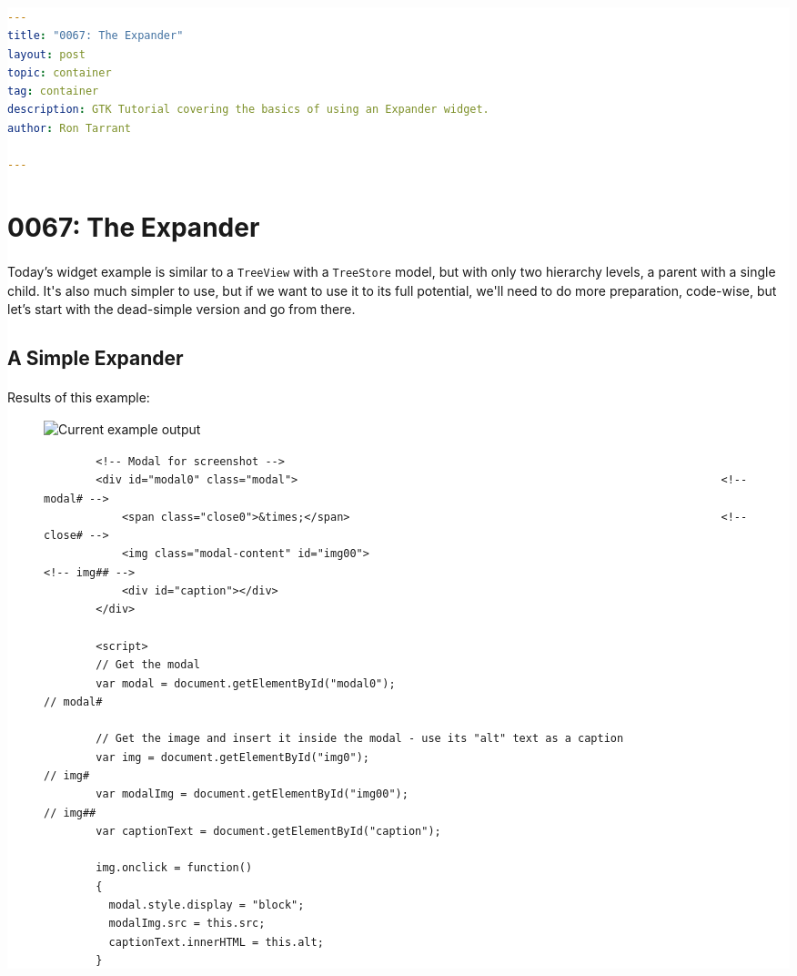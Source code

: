 ```yaml
---
title: "0067: The Expander"
layout: post
topic: container
tag: container
description: GTK Tutorial covering the basics of using an Expander widget.
author: Ron Tarrant

---
```


# 0067: The Expander

Today’s widget example is similar to a `TreeView` with a `TreeStore` model, but with only two hierarchy levels, a parent with a single child. It's also much simpler to use, but if we want to use it to its full potential, we'll need to do more preparation, code-wise, but let’s start with the dead-simple version and go from there.

## A Simple Expander



<div class="screenshot-frame">
	<div class="frame-header">
		Results of this example:
	</div>
	<div class="frame-screenshot">
		<figure>
			<img id="img0" src="/pages/images/screenshots/014_container/container_03.png" alt="Current example output">		<!-- img# -->
			
			<!-- Modal for screenshot -->
			<div id="modal0" class="modal">																	<!-- modal# -->
				<span class="close0">&times;</span>															<!-- close# -->
				<img class="modal-content" id="img00">															<!-- img## -->
				<div id="caption"></div>
			</div>
			
			<script>
			// Get the modal
			var modal = document.getElementById("modal0");														// modal#
			
			// Get the image and insert it inside the modal - use its "alt" text as a caption
			var img = document.getElementById("img0");															// img#
			var modalImg = document.getElementById("img00");													// img##
			var captionText = document.getElementById("caption");

			img.onclick = function()
			{
			  modal.style.display = "block";
			  modalImg.src = this.src;
			  captionText.innerHTML = this.alt;
			}
			